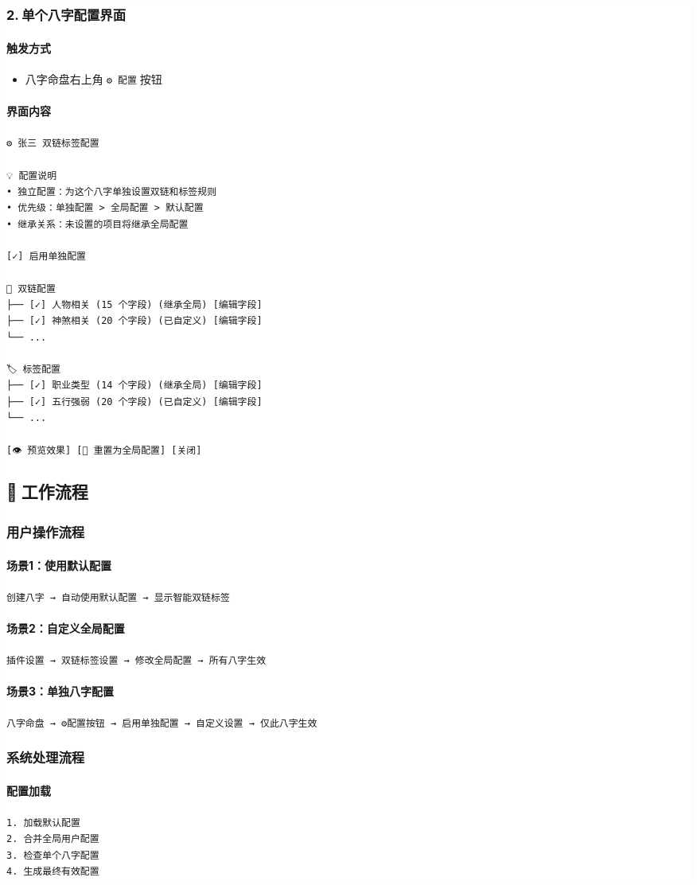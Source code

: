 ### **2. 单个八字配置界面**

#### **触发方式**
- 八字命盘右上角 `⚙️ 配置` 按钮

#### **界面内容**
```
⚙️ 张三 双链标签配置

💡 配置说明
• 独立配置：为这个八字单独设置双链和标签规则
• 优先级：单独配置 > 全局配置 > 默认配置
• 继承关系：未设置的项目将继承全局配置

[✓] 启用单独配置

🔗 双链配置
├── [✓] 人物相关 (15 个字段) (继承全局) [编辑字段]
├── [✓] 神煞相关 (20 个字段) (已自定义) [编辑字段]
└── ...

🏷️ 标签配置
├── [✓] 职业类型 (14 个字段) (继承全局) [编辑字段]
├── [✓] 五行强弱 (20 个字段) (已自定义) [编辑字段]
└── ...

[👁️ 预览效果] [🔄 重置为全局配置] [关闭]
```

## 🚀 **工作流程**

### **用户操作流程**

#### **场景1：使用默认配置**
```
创建八字 → 自动使用默认配置 → 显示智能双链标签
```

#### **场景2：自定义全局配置**
```
插件设置 → 双链标签设置 → 修改全局配置 → 所有八字生效
```

#### **场景3：单独八字配置**
```
八字命盘 → ⚙️配置按钮 → 启用单独配置 → 自定义设置 → 仅此八字生效
```

### **系统处理流程**

#### **配置加载**
```
1. 加载默认配置
2. 合并全局用户配置
3. 检查单个八字配置
4. 生成最终有效配置
```
